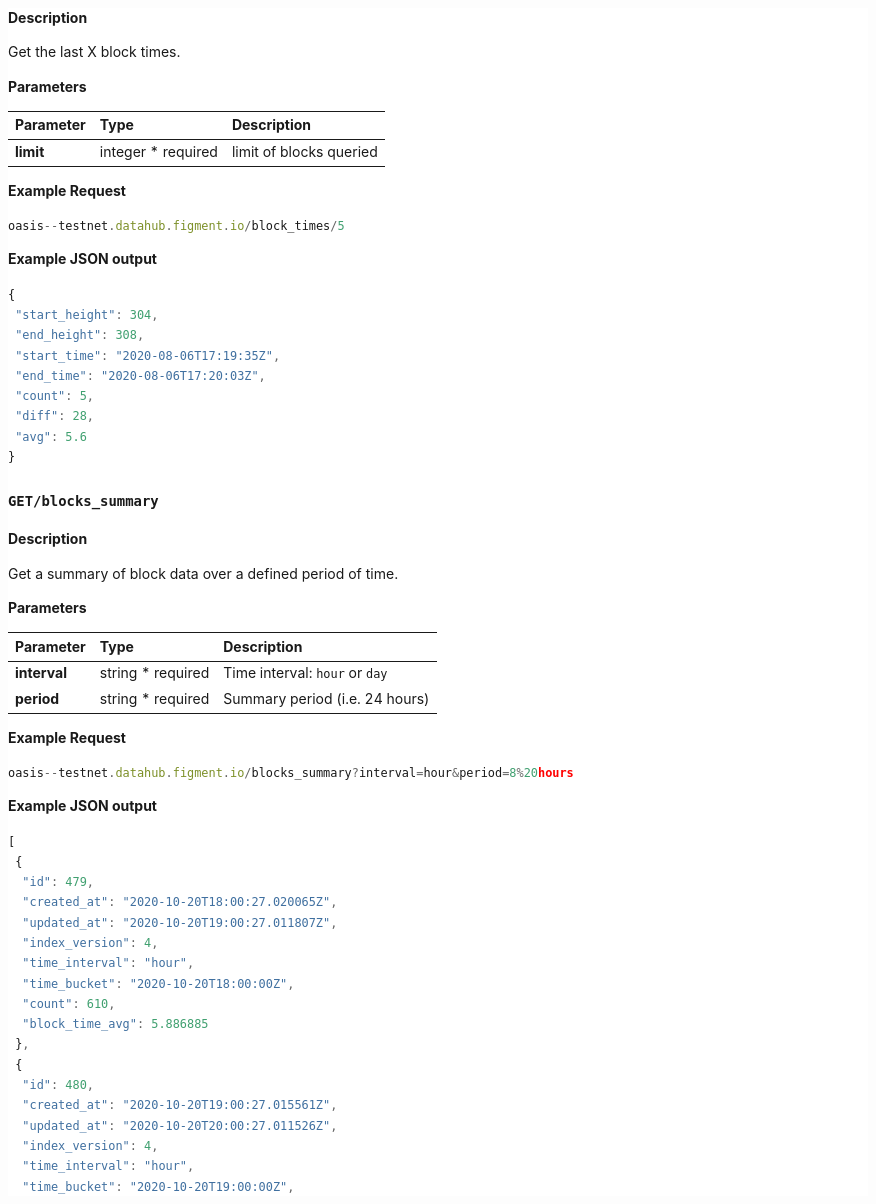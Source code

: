 **Description**

Get the last X block times.

**Parameters**

| **Parameter** | Type | Description |
| :--- | :--- | :--- |
| **limit** | integer \* required | limit of blocks queried |

**Example Request**

```javascript
oasis--testnet.datahub.figment.io/block_times/5
```

**Example JSON output**

```javascript
{
 "start_height": 304,
 "end_height": 308,
 "start_time": "2020-08-06T17:19:35Z",
 "end_time": "2020-08-06T17:20:03Z",
 "count": 5,
 "diff": 28,
 "avg": 5.6
}
```

### `GET/blocks_summary`

**Description**

Get a summary of block data over a defined period of time.

**Parameters**

| **Parameter** | Type | Description |
| :--- | :--- | :--- |
| **interval** | string \* required | Time interval: `hour` or  `day` |
| **period** | string \* required | Summary period \(i.e. 24 hours\) |

**Example Request**

```javascript
oasis--testnet.datahub.figment.io/blocks_summary?interval=hour&period=8%20hours
```

**Example JSON output**

```javascript
[
 {
  "id": 479,
  "created_at": "2020-10-20T18:00:27.020065Z",
  "updated_at": "2020-10-20T19:00:27.011807Z",
  "index_version": 4,
  "time_interval": "hour",
  "time_bucket": "2020-10-20T18:00:00Z",
  "count": 610,
  "block_time_avg": 5.886885
 },
 {
  "id": 480,
  "created_at": "2020-10-20T19:00:27.015561Z",
  "updated_at": "2020-10-20T20:00:27.011526Z",
  "index_version": 4,
  "time_interval": "hour",
  "time_bucket": "2020-10-20T19:00:00Z",
```